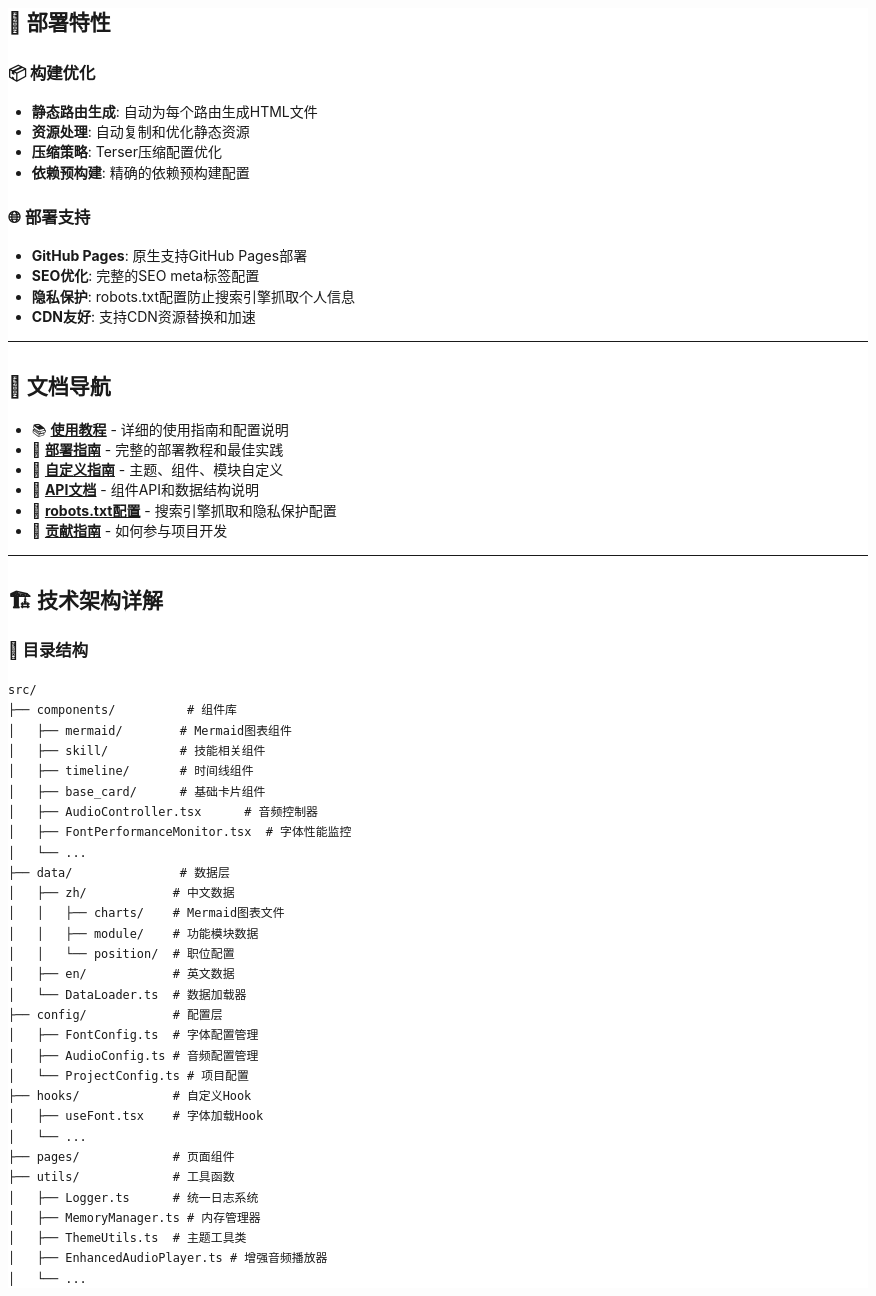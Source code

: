 
## 🚀 部署特性

### 📦 构建优化
- **静态路由生成**: 自动为每个路由生成HTML文件
- **资源处理**: 自动复制和优化静态资源
- **压缩策略**: Terser压缩配置优化
- **依赖预构建**: 精确的依赖预构建配置

### 🌐 部署支持
- **GitHub Pages**: 原生支持GitHub Pages部署
- **SEO优化**: 完整的SEO meta标签配置
- **隐私保护**: robots.txt配置防止搜索引擎抓取个人信息
- **CDN友好**: 支持CDN资源替换和加速

---

## 📖 文档导航

- 📚 **[使用教程](USAGE.md)** - 详细的使用指南和配置说明
- 🚀 **[部署指南](DEPLOYMENT.md)** - 完整的部署教程和最佳实践
- 🎨 **[自定义指南](CUSTOMIZATION.md)** - 主题、组件、模块自定义
- 🔧 **[API文档](API.md)** - 组件API和数据结构说明
- 🤖 **[robots.txt配置](ROBOTS-CONFIG.md)** - 搜索引擎抓取和隐私保护配置
- 🤝 **[贡献指南](CONTRIBUTING.md)** - 如何参与项目开发

---

## 🏗️ 技术架构详解

### 📁 目录结构
```
src/
├── components/          # 组件库
│   ├── mermaid/        # Mermaid图表组件
│   ├── skill/          # 技能相关组件
│   ├── timeline/       # 时间线组件
│   ├── base_card/      # 基础卡片组件
│   ├── AudioController.tsx      # 音频控制器
│   ├── FontPerformanceMonitor.tsx  # 字体性能监控
│   └── ...
├── data/               # 数据层
│   ├── zh/            # 中文数据
│   │   ├── charts/    # Mermaid图表文件
│   │   ├── module/    # 功能模块数据
│   │   └── position/  # 职位配置
│   ├── en/            # 英文数据
│   └── DataLoader.ts  # 数据加载器
├── config/            # 配置层
│   ├── FontConfig.ts  # 字体配置管理
│   ├── AudioConfig.ts # 音频配置管理
│   └── ProjectConfig.ts # 项目配置
├── hooks/             # 自定义Hook
│   ├── useFont.tsx    # 字体加载Hook
│   └── ...
├── pages/             # 页面组件
├── utils/             # 工具函数
│   ├── Logger.ts      # 统一日志系统
│   ├── MemoryManager.ts # 内存管理器
│   ├── ThemeUtils.ts  # 主题工具类
│   ├── EnhancedAudioPlayer.ts # 增强音频播放器
│   └── ...
```
